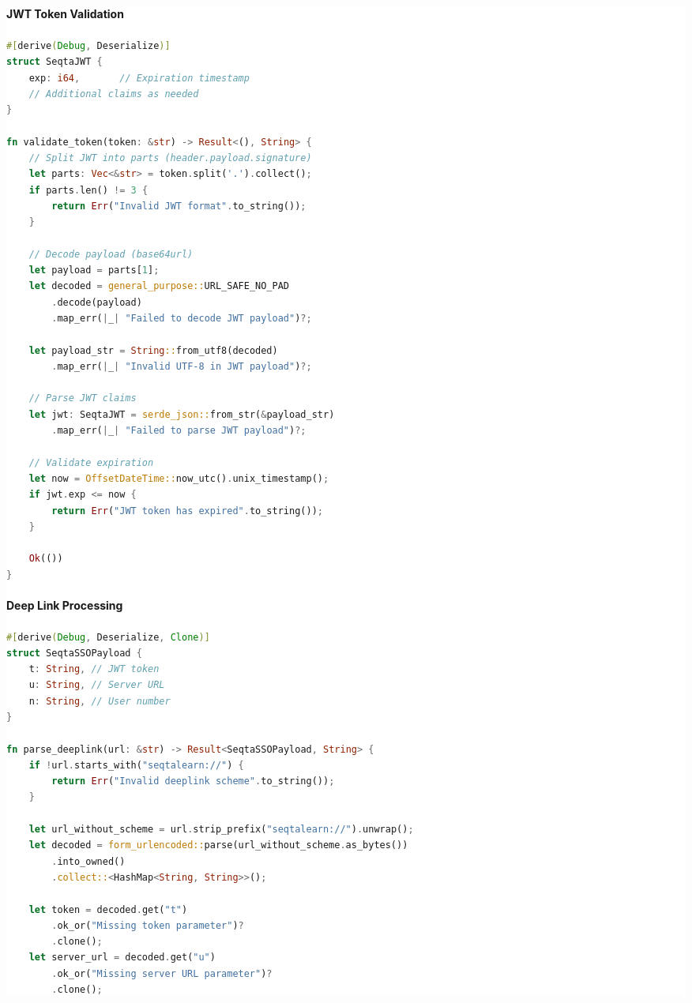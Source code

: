 #### JWT Token Validation

```rust
#[derive(Debug, Deserialize)]
struct SeqtaJWT {
    exp: i64,       // Expiration timestamp
    // Additional claims as needed
}

fn validate_token(token: &str) -> Result<(), String> {
    // Split JWT into parts (header.payload.signature)
    let parts: Vec<&str> = token.split('.').collect();
    if parts.len() != 3 {
        return Err("Invalid JWT format".to_string());
    }

    // Decode payload (base64url)
    let payload = parts[1];
    let decoded = general_purpose::URL_SAFE_NO_PAD
        .decode(payload)
        .map_err(|_| "Failed to decode JWT payload")?;
    
    let payload_str = String::from_utf8(decoded)
        .map_err(|_| "Invalid UTF-8 in JWT payload")?;
    
    // Parse JWT claims
    let jwt: SeqtaJWT = serde_json::from_str(&payload_str)
        .map_err(|_| "Failed to parse JWT payload")?;

    // Validate expiration
    let now = OffsetDateTime::now_utc().unix_timestamp();
    if jwt.exp <= now {
        return Err("JWT token has expired".to_string());
    }

    Ok(())
}
```

#### Deep Link Processing

```rust
#[derive(Debug, Deserialize, Clone)]
struct SeqtaSSOPayload {
    t: String, // JWT token
    u: String, // Server URL
    n: String, // User number
}

fn parse_deeplink(url: &str) -> Result<SeqtaSSOPayload, String> {
    if !url.starts_with("seqtalearn://") {
        return Err("Invalid deeplink scheme".to_string());
    }

    let url_without_scheme = url.strip_prefix("seqtalearn://").unwrap();
    let decoded = form_urlencoded::parse(url_without_scheme.as_bytes())
        .into_owned()
        .collect::<HashMap<String, String>>();

    let token = decoded.get("t")
        .ok_or("Missing token parameter")?
        .clone();
    let server_url = decoded.get("u")
        .ok_or("Missing server URL parameter")?
        .clone();
```